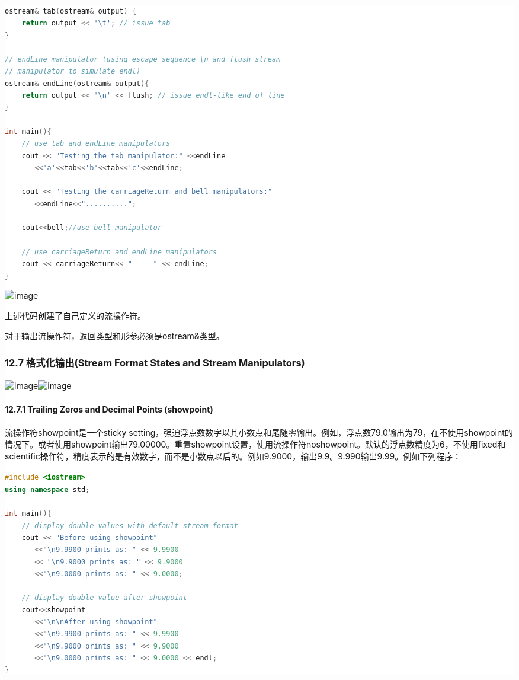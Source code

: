 ```cpp
ostream& tab(ostream& output) {
    return output << '\t'; // issue tab
}

// endLine manipulator (using escape sequence \n and flush stream
// manipulator to simulate endl)
ostream& endLine(ostream& output){
    return output << '\n' << flush; // issue endl-like end of line
}

int main(){
    // use tab and endLine manipulators
    cout << "Testing the tab manipulator:" <<endLine
       <<'a'<<tab<<'b'<<tab<<'c'<<endLine;

    cout << "Testing the carriageReturn and bell manipulators:"
       <<endLine<<"..........";

    cout<<bell;//use bell manipulator

    // use carriageReturn and endLine manipulators
    cout << carriageReturn<< "-----" << endLine;
}
```

![image](D:/AAAYYYYLLLL/YL/C_CppMarkdown/1.C++基础/assets/image-20231111130636-fk32sg8.png)​

上述代码创建了自己定义的流操作符。

对于输出流操作符，返回类型和形参必须是ostream&类型。

### 12.7 格式化输出(Stream Format States and Stream Manipulators)

![image](D:/AAAYYYYLLLL/YL/C_CppMarkdown/1.C++基础/assets/image-20231111132848-w9nuh1a.png)![image](D:/AAAYYYYLLLL/YL/C_CppMarkdown/1.C++基础/assets/image-20231111132900-5k47dog.png)​

#### 12.7.1 Trailing Zeros and Decimal Points (showpoint)

流操作符showpoint是一个sticky setting，强迫浮点数数字以其小数点和尾随零输出。例如，浮点数79.0输出为79，在不使用showpoint的情况下。或者使用showpoint输出79.00000。重置showpoint设置，使用流操作符noshowpoint。默认的浮点数精度为6，不使用fixed和scientific操作符，精度表示的是有效数字，而不是小数点以后的。例如9.9000，输出9.9。9.990输出9.99。例如下列程序：

```cpp
#include <iostream>
using namespace std;

int main(){
    // display double values with default stream format
    cout << "Before using showpoint"
       <<"\n9.9900 prints as: " << 9.9900
       << "\n9.9000 prints as: " << 9.9000
       <<"\n9.0000 prints as: " << 9.0000;

    // display double value after showpoint
    cout<<showpoint
       <<"\n\nAfter using showpoint"
       <<"\n9.9900 prints as: " << 9.9900
       <<"\n9.9000 prints as: " << 9.9000
       <<"\n9.0000 prints as: " << 9.0000 << endl;
}
```
